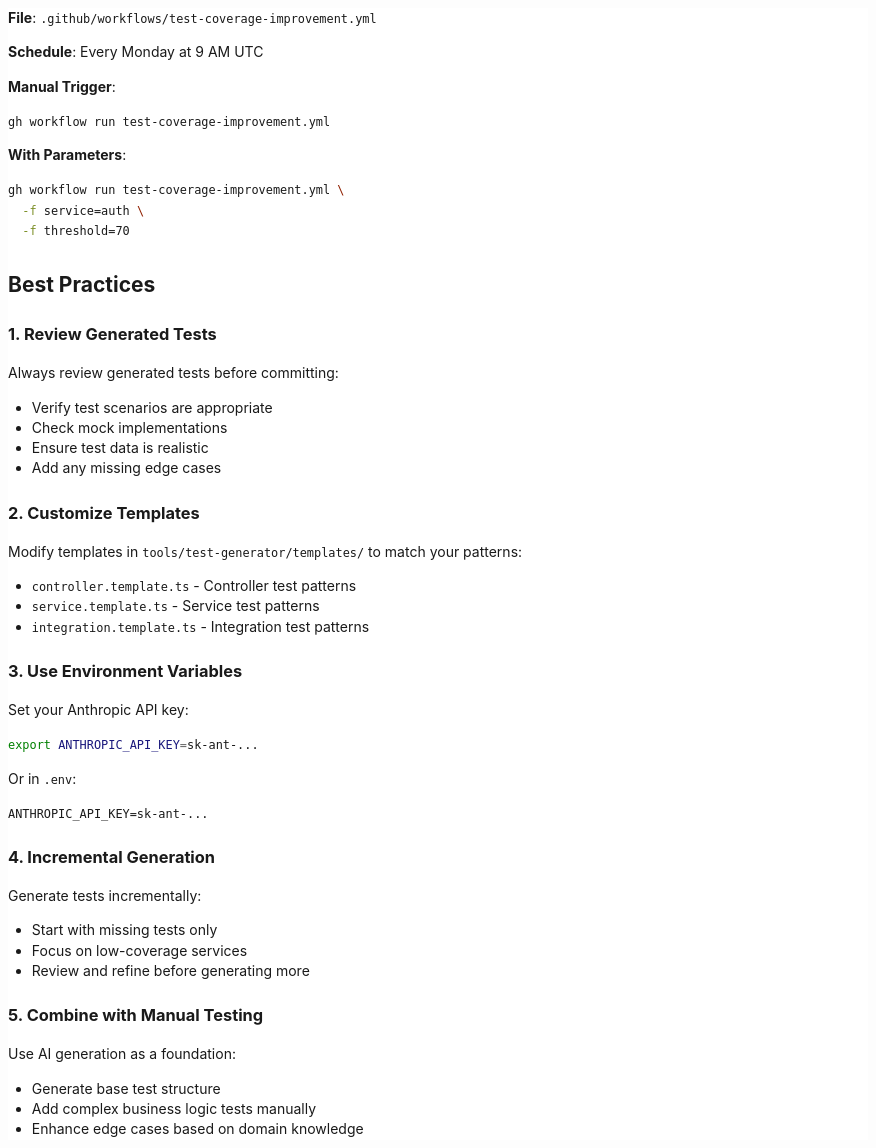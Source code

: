 **File**: `.github/workflows/test-coverage-improvement.yml`

**Schedule**: Every Monday at 9 AM UTC

**Manual Trigger**:
```bash
gh workflow run test-coverage-improvement.yml
```

**With Parameters**:
```bash
gh workflow run test-coverage-improvement.yml \
  -f service=auth \
  -f threshold=70
```

## Best Practices

### 1. Review Generated Tests
Always review generated tests before committing:
- Verify test scenarios are appropriate
- Check mock implementations
- Ensure test data is realistic
- Add any missing edge cases

### 2. Customize Templates
Modify templates in `tools/test-generator/templates/` to match your patterns:
- `controller.template.ts` - Controller test patterns
- `service.template.ts` - Service test patterns
- `integration.template.ts` - Integration test patterns

### 3. Use Environment Variables
Set your Anthropic API key:

```bash
export ANTHROPIC_API_KEY=sk-ant-...
```

Or in `.env`:
```
ANTHROPIC_API_KEY=sk-ant-...
```

### 4. Incremental Generation
Generate tests incrementally:
- Start with missing tests only
- Focus on low-coverage services
- Review and refine before generating more

### 5. Combine with Manual Testing
Use AI generation as a foundation:
- Generate base test structure
- Add complex business logic tests manually
- Enhance edge cases based on domain knowledge
